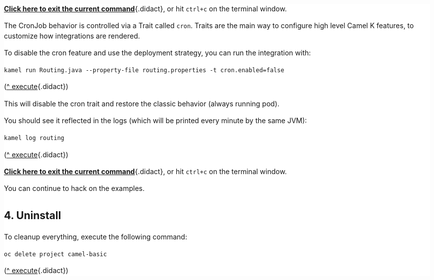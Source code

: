 [**Click here to exit the current command**](didact://?commandId=vscode.didact.sendNamedTerminalCtrlC&text=camelTerm&completion=Camel%20K%20basic%20integration%20interrupted. "Interrupt the current operation on the terminal"){.didact},
or hit `ctrl+c` on the terminal window.

The CronJob behavior is controlled via a Trait called `cron`. Traits are the main way to configure high level Camel K features, to 
customize how integrations are rendered.

To disable the cron feature and use the deployment strategy, you can run the integration with:

```
kamel run Routing.java --property-file routing.properties -t cron.enabled=false
```
([^ execute](didact://?commandId=vscode.didact.sendNamedTerminalAString&text=camelTerm$$kamel%20run%20Routing.java%20--property-file%20routing.properties%20-t%20cron.enabled=false&completion=Run%20Routing.java%20integration%20without%20CronJobs. "Opens a new terminal and sends the command above"){.didact})

This will disable the cron trait and restore the classic behavior (always running pod).

You should see it reflected in the logs (which will be printed every minute by the same JVM):

```
kamel log routing
```

([^ execute](didact://?commandId=vscode.didact.sendNamedTerminalAString&text=camelTerm$$kamel%20log%20routing&completion=Watch%20integration%20logs. "Opens a new terminal and sends the command above"){.didact})


[**Click here to exit the current command**](didact://?commandId=vscode.didact.sendNamedTerminalCtrlC&text=camelTerm&completion=Camel%20K%20basic%20integration%20interrupted. "Interrupt the current operation on the terminal"){.didact},
or hit `ctrl+c` on the terminal window.

You can continue to hack on the examples.

## 4. Uninstall

To cleanup everything, execute the following command:

```oc delete project camel-basic```

([^ execute](didact://?commandId=vscode.didact.sendNamedTerminalAString&text=camelTerm$$oc%20delete%20project%20camel-basic&completion=Removed%20the%20project%20from%20the%20cluster. "Cleans up the cluster after running the example"){.didact})
